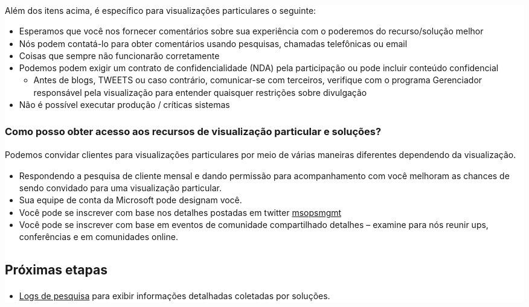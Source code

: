 Além dos itens acima, é específico para visualizações particulares o seguinte:

- Esperamos que você nos fornecer comentários sobre sua experiência com o poderemos do recurso/solução melhor
- Nós podem contatá-lo para obter comentários usando pesquisas, chamadas telefônicas ou email
- Coisas que sempre não funcionarão corretamente
- Podemos podem exigir um contrato de confidencialidade (NDA) pela participação ou pode incluir conteúdo confidencial
  - Antes de blogs, TWEETS ou caso contrário, comunicar-se com terceiros, verifique com o programa Gerenciador responsável pela visualização para entender quaisquer restrições sobre divulgação
- Não é possível executar produção / críticas sistemas


### <a name="how-do-i-get-access-to-private-preview-features-and-solutions"></a>Como posso obter acesso aos recursos de visualização particular e soluções?

Podemos convidar clientes para visualizações particulares por meio de várias maneiras diferentes dependendo da visualização.

- Respondendo a pesquisa de cliente mensal e dando permissão para acompanhamento com você melhoram as chances de sendo convidado para uma visualização particular.
- Sua equipe de conta da Microsoft pode designam você.
- Você pode se inscrever com base nos detalhes postadas em twitter [msopsmgmt](https://twitter.com/msopsmgmt)
- Você pode se inscrever com base em eventos de comunidade compartilhado detalhes – examine para nós reunir ups, conferências e em comunidades online.


## <a name="next-steps"></a>Próximas etapas

- [Logs de pesquisa](log-analytics-log-searches.md) para exibir informações detalhadas coletadas por soluções.
